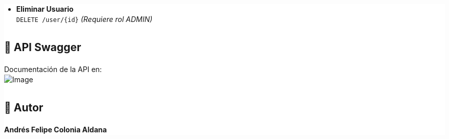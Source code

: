 - **Eliminar Usuario**  
  `DELETE /user/{id}` *(Requiere rol ADMIN)*

## 📄 API Swagger
Documentación de la API en:  
<img width="1433" alt="Image" src="https://github.com/user-attachments/assets/9ac3efef-bdbd-4352-95af-3790a98e8c11" />

## 📌 Autor
**Andrés Felipe Colonia Aldana**
